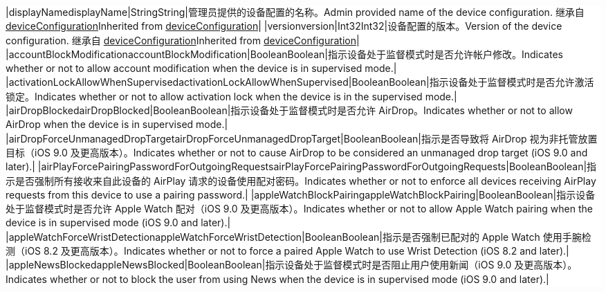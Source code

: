 |<span data-ttu-id="3f303-172">displayName</span><span class="sxs-lookup"><span data-stu-id="3f303-172">displayName</span></span>|<span data-ttu-id="3f303-173">String</span><span class="sxs-lookup"><span data-stu-id="3f303-173">String</span></span>|<span data-ttu-id="3f303-174">管理员提供的设备配置的名称。</span><span class="sxs-lookup"><span data-stu-id="3f303-174">Admin provided name of the device configuration.</span></span> <span data-ttu-id="3f303-175">继承自 [deviceConfiguration](../resources/intune-shared-deviceconfiguration.md)</span><span class="sxs-lookup"><span data-stu-id="3f303-175">Inherited from [deviceConfiguration](../resources/intune-shared-deviceconfiguration.md)</span></span>|
|<span data-ttu-id="3f303-176">version</span><span class="sxs-lookup"><span data-stu-id="3f303-176">version</span></span>|<span data-ttu-id="3f303-177">Int32</span><span class="sxs-lookup"><span data-stu-id="3f303-177">Int32</span></span>|<span data-ttu-id="3f303-178">设备配置的版本。</span><span class="sxs-lookup"><span data-stu-id="3f303-178">Version of the device configuration.</span></span> <span data-ttu-id="3f303-179">继承自 [deviceConfiguration](../resources/intune-shared-deviceconfiguration.md)</span><span class="sxs-lookup"><span data-stu-id="3f303-179">Inherited from [deviceConfiguration](../resources/intune-shared-deviceconfiguration.md)</span></span>|
|<span data-ttu-id="3f303-180">accountBlockModification</span><span class="sxs-lookup"><span data-stu-id="3f303-180">accountBlockModification</span></span>|<span data-ttu-id="3f303-181">Boolean</span><span class="sxs-lookup"><span data-stu-id="3f303-181">Boolean</span></span>|<span data-ttu-id="3f303-182">指示设备处于监督模式时是否允许帐户修改。</span><span class="sxs-lookup"><span data-stu-id="3f303-182">Indicates whether or not to allow account modification when the device is in supervised mode.</span></span>|
|<span data-ttu-id="3f303-183">activationLockAllowWhenSupervised</span><span class="sxs-lookup"><span data-stu-id="3f303-183">activationLockAllowWhenSupervised</span></span>|<span data-ttu-id="3f303-184">Boolean</span><span class="sxs-lookup"><span data-stu-id="3f303-184">Boolean</span></span>|<span data-ttu-id="3f303-185">指示设备处于监督模式时是否允许激活锁定。</span><span class="sxs-lookup"><span data-stu-id="3f303-185">Indicates whether or not to allow activation lock when the device is in the supervised mode.</span></span>|
|<span data-ttu-id="3f303-186">airDropBlocked</span><span class="sxs-lookup"><span data-stu-id="3f303-186">airDropBlocked</span></span>|<span data-ttu-id="3f303-187">Boolean</span><span class="sxs-lookup"><span data-stu-id="3f303-187">Boolean</span></span>|<span data-ttu-id="3f303-188">指示设备处于监督模式时是否允许 AirDrop。</span><span class="sxs-lookup"><span data-stu-id="3f303-188">Indicates whether or not to allow AirDrop when the device is in supervised mode.</span></span>|
|<span data-ttu-id="3f303-189">airDropForceUnmanagedDropTarget</span><span class="sxs-lookup"><span data-stu-id="3f303-189">airDropForceUnmanagedDropTarget</span></span>|<span data-ttu-id="3f303-190">Boolean</span><span class="sxs-lookup"><span data-stu-id="3f303-190">Boolean</span></span>|<span data-ttu-id="3f303-191">指示是否导致将 AirDrop 视为非托管放置目标（iOS 9.0 及更高版本）。</span><span class="sxs-lookup"><span data-stu-id="3f303-191">Indicates whether or not to cause AirDrop to be considered an unmanaged drop target (iOS 9.0 and later).</span></span>|
|<span data-ttu-id="3f303-192">airPlayForcePairingPasswordForOutgoingRequests</span><span class="sxs-lookup"><span data-stu-id="3f303-192">airPlayForcePairingPasswordForOutgoingRequests</span></span>|<span data-ttu-id="3f303-193">Boolean</span><span class="sxs-lookup"><span data-stu-id="3f303-193">Boolean</span></span>|<span data-ttu-id="3f303-194">指示是否强制所有接收来自此设备的 AirPlay 请求的设备使用配对密码。</span><span class="sxs-lookup"><span data-stu-id="3f303-194">Indicates whether or not to enforce all devices receiving AirPlay requests from this device to use a pairing password.</span></span>|
|<span data-ttu-id="3f303-195">appleWatchBlockPairing</span><span class="sxs-lookup"><span data-stu-id="3f303-195">appleWatchBlockPairing</span></span>|<span data-ttu-id="3f303-196">Boolean</span><span class="sxs-lookup"><span data-stu-id="3f303-196">Boolean</span></span>|<span data-ttu-id="3f303-197">指示设备处于监督模式时是否允许 Apple Watch 配对（iOS 9.0 及更高版本）。</span><span class="sxs-lookup"><span data-stu-id="3f303-197">Indicates whether or not to allow Apple Watch pairing when the device is in supervised mode (iOS 9.0 and later).</span></span>|
|<span data-ttu-id="3f303-198">appleWatchForceWristDetection</span><span class="sxs-lookup"><span data-stu-id="3f303-198">appleWatchForceWristDetection</span></span>|<span data-ttu-id="3f303-199">Boolean</span><span class="sxs-lookup"><span data-stu-id="3f303-199">Boolean</span></span>|<span data-ttu-id="3f303-200">指示是否强制已配对的 Apple Watch 使用手腕检测（iOS 8.2 及更高版本）。</span><span class="sxs-lookup"><span data-stu-id="3f303-200">Indicates whether or not to force a paired Apple Watch to use Wrist Detection (iOS 8.2 and later).</span></span>|
|<span data-ttu-id="3f303-201">appleNewsBlocked</span><span class="sxs-lookup"><span data-stu-id="3f303-201">appleNewsBlocked</span></span>|<span data-ttu-id="3f303-202">Boolean</span><span class="sxs-lookup"><span data-stu-id="3f303-202">Boolean</span></span>|<span data-ttu-id="3f303-203">指示设备处于监督模式时是否阻止用户使用新闻（iOS 9.0 及更高版本）。</span><span class="sxs-lookup"><span data-stu-id="3f303-203">Indicates whether or not to block the user from using News when the device is in supervised mode (iOS 9.0 and later).</span></span>|